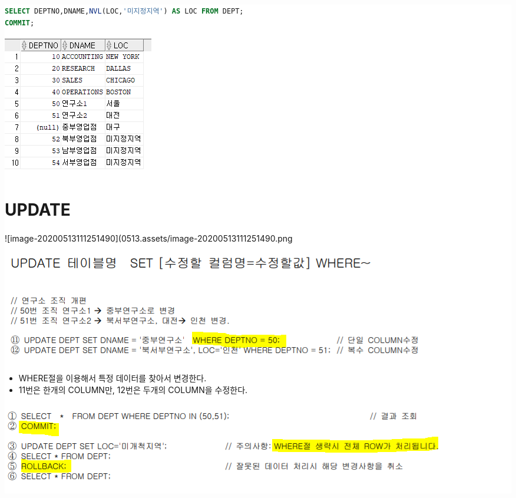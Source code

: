 

```SQL
SELECT DEPTNO,DNAME,NVL(LOC,'미지정지역') AS LOC FROM DEPT; 
COMMIT;
```

![image-20200513124747611](0513.assets/image-20200513124747611.png)





# UPDATE

![image-20200513111251490](0513.assets/image-20200513111251490.png![image-20200513111506084](0513.assets/image-20200513111506084.png)



+ WHERE절을 이용해서 특정 데이터를 찾아서 변경한다.
+ 11번은 한개의 COLUMN만, 12번은 두개의 COLUMN을 수정한다. 



![image-20200513111643081](0513.assets/image-20200513111643081.png)
